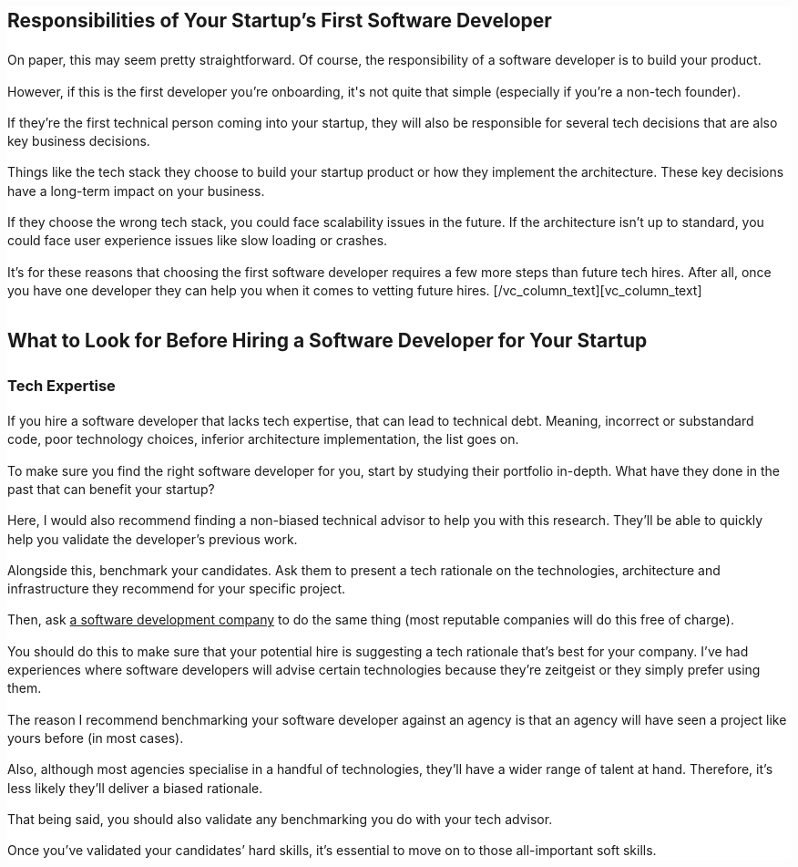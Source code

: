 ## Responsibilities of Your Startup’s First Software Developer

On paper, this may seem pretty straightforward. Of course, the responsibility of a software developer is to build your product.

However, if this is the first developer you’re onboarding, it's not quite that simple (especially if you’re a non-tech founder).

If they’re the first technical person coming into your startup, they will also be responsible for several tech decisions that are also key business decisions.

Things like the tech stack they choose to build your startup product or how they implement the architecture. These key decisions have a long-term impact on your business.

If they choose the wrong tech stack, you could face scalability issues in the future. If the architecture isn’t up to standard, you could face user experience issues like slow loading or crashes.

It’s for these reasons that choosing the first software developer requires a few more steps than future tech hires. After all, once you have one developer they can help you when it comes to vetting future hires. \[/vc_column_text\]\[vc_column_text\]

## What to Look for Before Hiring a Software Developer for Your Startup

### Tech Expertise

If you hire a software developer that lacks tech expertise, that can lead to technical debt. Meaning, incorrect or substandard code, poor technology choices, inferior architecture implementation, the list goes on.

To make sure you find the right software developer for you, start by studying their portfolio in-depth. What have they done in the past that can benefit your startup?

Here, I would also recommend finding a non-biased technical advisor to help you with this research. They’ll be able to quickly help you validate the developer’s previous work.

Alongside this, benchmark your candidates. Ask them to present a tech rationale on the technologies, architecture and infrastructure they recommend for your specific project.

Then, ask [a software development company](https://altar.io/start-a-project) to do the same thing (most reputable companies will do this free of charge).

You should do this to make sure that your potential hire is suggesting a tech rationale that’s best for your company. I’ve had experiences where software developers will advise certain technologies because they’re zeitgeist or they simply prefer using them.

The reason I recommend benchmarking your software developer against an agency is that an agency will have seen a project like yours before (in most cases).

Also, although most agencies specialise in a handful of technologies, they’ll have a wider range of talent at hand. Therefore, it’s less likely they’ll deliver a biased rationale.

That being said, you should also validate any benchmarking you do with your tech advisor.

Once you’ve validated your candidates’ hard skills, it’s essential to move on to those all-important soft skills.
